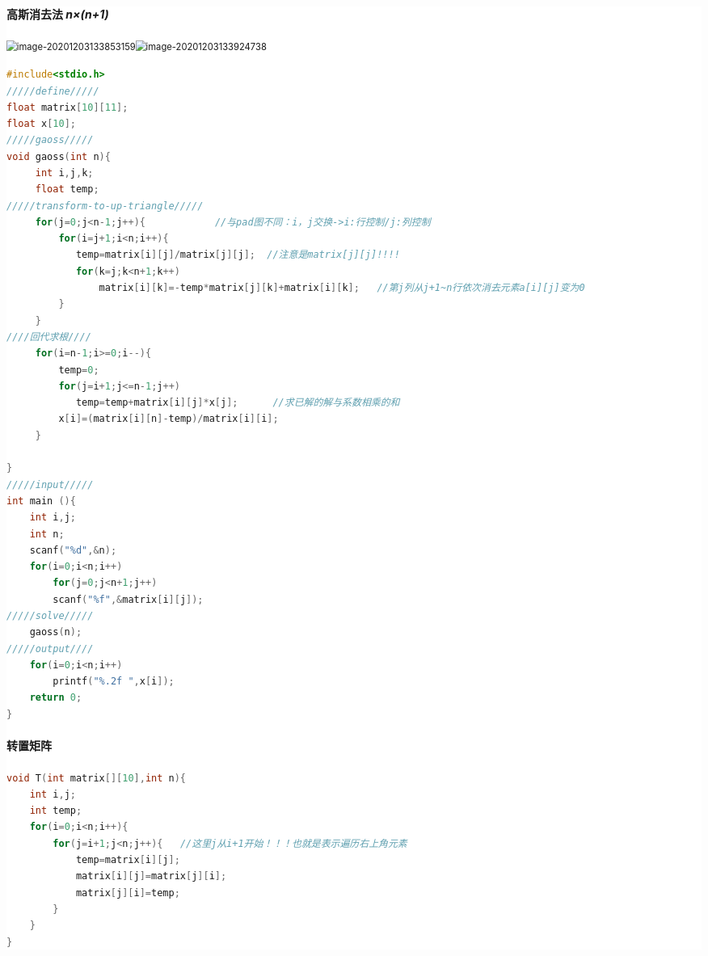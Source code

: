 
#### 高斯消去法   *n×(n+1)*

<img src="C:\Users\Jiang Linyi\AppData\Roaming\Typora\typora-user-images\image-20201203133853159.png" alt="image-20201203133853159" style="zoom: 80%;" /><img src="C:\Users\Jiang Linyi\AppData\Roaming\Typora\typora-user-images\image-20201203133924738.png" alt="image-20201203133924738" style="zoom: 80%;" />

```c
#include<stdio.h>
/////define/////
float matrix[10][11];
float x[10];
/////gaoss/////
void gaoss(int n){
     int i,j,k;
     float temp;
/////transform-to-up-triangle/////
     for(j=0;j<n-1;j++){            //与pad图不同：i，j交换->i:行控制/j:列控制
         for(i=j+1;i<n;i++){           
            temp=matrix[i][j]/matrix[j][j];  //注意是matrix[j][j]!!!!
            for(k=j;k<n+1;k++)
                matrix[i][k]=-temp*matrix[j][k]+matrix[i][k];   //第j列从j+1~n行依次消去元素a[i][j]变为0
         }
     }
////回代求根////
     for(i=n-1;i>=0;i--){
         temp=0;
         for(j=i+1;j<=n-1;j++)
            temp=temp+matrix[i][j]*x[j];      //求已解的解与系数相乘的和
         x[i]=(matrix[i][n]-temp)/matrix[i][i];
     }

}
/////input/////
int main (){
    int i,j;
    int n;
    scanf("%d",&n);
    for(i=0;i<n;i++)
        for(j=0;j<n+1;j++)
        scanf("%f",&matrix[i][j]);
/////solve/////
    gaoss(n);
/////output////
    for(i=0;i<n;i++)
        printf("%.2f ",x[i]);
    return 0;
}
```

#### 转置矩阵

```c
void T(int matrix[][10],int n){
    int i,j;
    int temp;
    for(i=0;i<n;i++){
        for(j=i+1;j<n;j++){   //这里j从i+1开始！！！也就是表示遍历右上角元素
            temp=matrix[i][j];
            matrix[i][j]=matrix[j][i];
            matrix[j][i]=temp;
        }
    }
}
```
